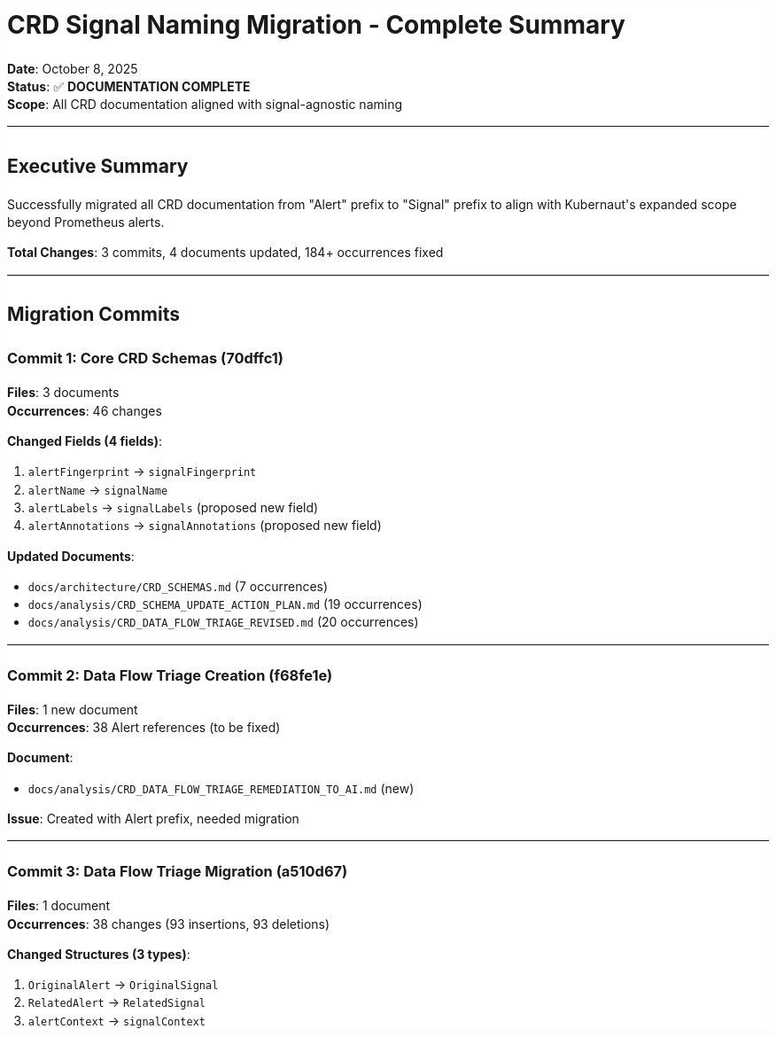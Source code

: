 # CRD Signal Naming Migration - Complete Summary

**Date**: October 8, 2025  
**Status**: ✅ **DOCUMENTATION COMPLETE**  
**Scope**: All CRD documentation aligned with signal-agnostic naming

---

## Executive Summary

Successfully migrated all CRD documentation from "Alert" prefix to "Signal" prefix to align with Kubernaut's expanded scope beyond Prometheus alerts.

**Total Changes**: 3 commits, 4 documents updated, 184+ occurrences fixed

---

## Migration Commits

### Commit 1: Core CRD Schemas (70dffc1)
**Files**: 3 documents  
**Occurrences**: 46 changes

**Changed Fields (4 fields)**:
1. `alertFingerprint` → `signalFingerprint`
2. `alertName` → `signalName`
3. `alertLabels` → `signalLabels` (proposed new field)
4. `alertAnnotations` → `signalAnnotations` (proposed new field)

**Updated Documents**:
- `docs/architecture/CRD_SCHEMAS.md` (7 occurrences)
- `docs/analysis/CRD_SCHEMA_UPDATE_ACTION_PLAN.md` (19 occurrences)
- `docs/analysis/CRD_DATA_FLOW_TRIAGE_REVISED.md` (20 occurrences)

---

### Commit 2: Data Flow Triage Creation (f68fe1e)
**Files**: 1 new document  
**Occurrences**: 38 Alert references (to be fixed)

**Document**:
- `docs/analysis/CRD_DATA_FLOW_TRIAGE_REMEDIATION_TO_AI.md` (new)

**Issue**: Created with Alert prefix, needed migration

---

### Commit 3: Data Flow Triage Migration (a510d67)
**Files**: 1 document  
**Occurrences**: 38 changes (93 insertions, 93 deletions)

**Changed Structures (3 types)**:
1. `OriginalAlert` → `OriginalSignal`
2. `RelatedAlert` → `RelatedSignal`
3. `alertContext` → `signalContext`
